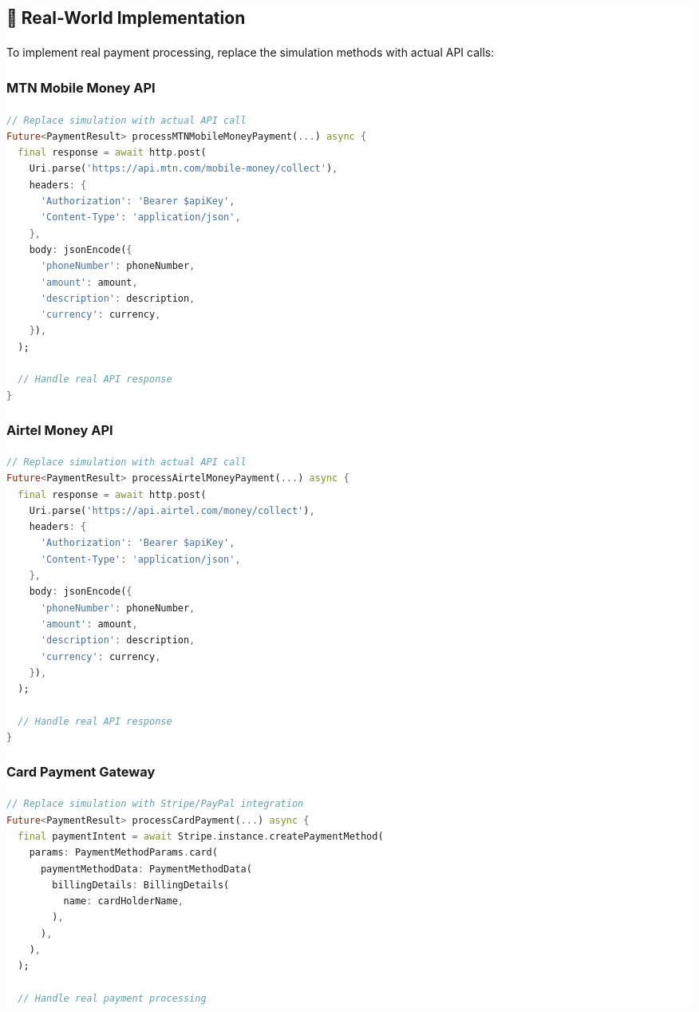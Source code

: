 ## 🚀 **Real-World Implementation**

To implement real payment processing, replace the simulation methods with actual API calls:

### MTN Mobile Money API
```dart
// Replace simulation with actual API call
Future<PaymentResult> processMTNMobileMoneyPayment(...) async {
  final response = await http.post(
    Uri.parse('https://api.mtn.com/mobile-money/collect'),
    headers: {
      'Authorization': 'Bearer $apiKey',
      'Content-Type': 'application/json',
    },
    body: jsonEncode({
      'phoneNumber': phoneNumber,
      'amount': amount,
      'description': description,
      'currency': currency,
    }),
  );
  
  // Handle real API response
}
```

### Airtel Money API
```dart
// Replace simulation with actual API call
Future<PaymentResult> processAirtelMoneyPayment(...) async {
  final response = await http.post(
    Uri.parse('https://api.airtel.com/money/collect'),
    headers: {
      'Authorization': 'Bearer $apiKey',
      'Content-Type': 'application/json',
    },
    body: jsonEncode({
      'phoneNumber': phoneNumber,
      'amount': amount,
      'description': description,
      'currency': currency,
    }),
  );
  
  // Handle real API response
}
```

### Card Payment Gateway
```dart
// Replace simulation with Stripe/PayPal integration
Future<PaymentResult> processCardPayment(...) async {
  final paymentIntent = await Stripe.instance.createPaymentMethod(
    params: PaymentMethodParams.card(
      paymentMethodData: PaymentMethodData(
        billingDetails: BillingDetails(
          name: cardHolderName,
        ),
      ),
    ),
  );
  
  // Handle real payment processing
```